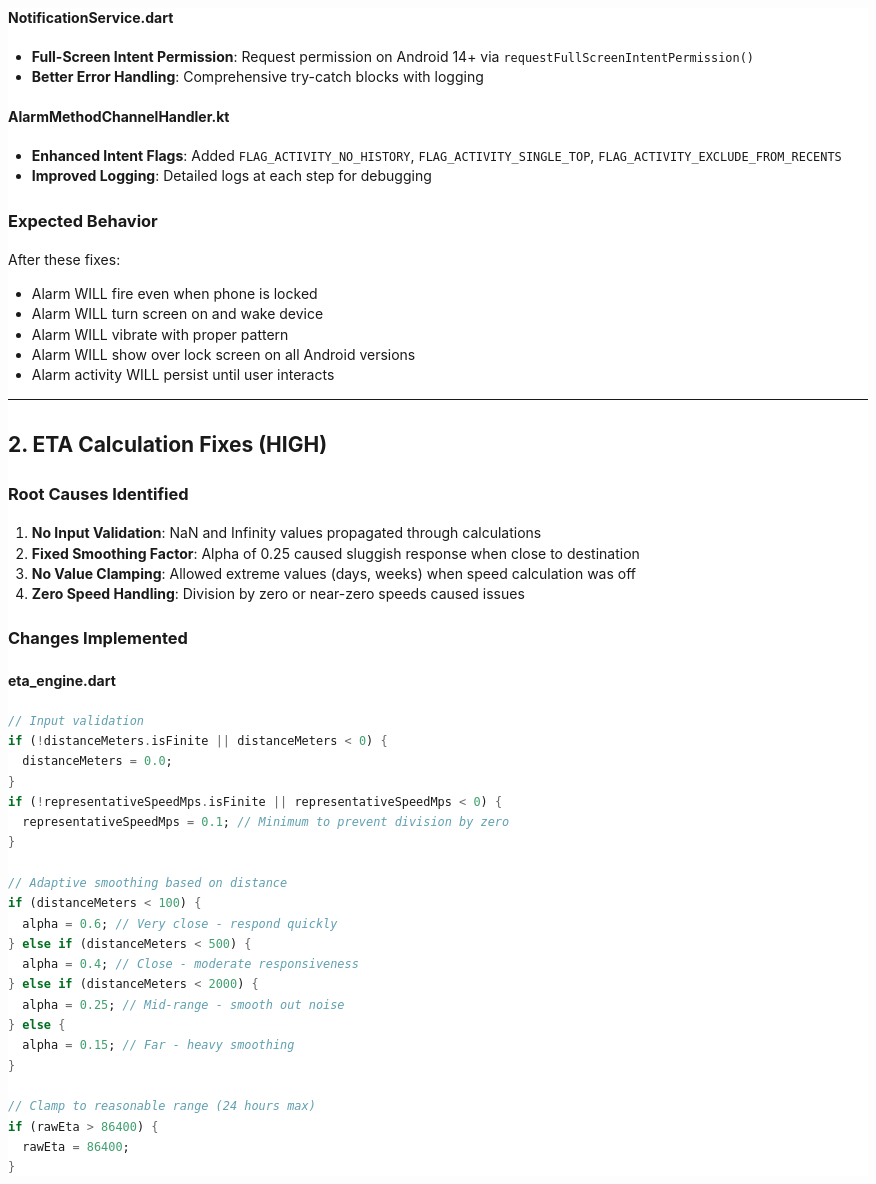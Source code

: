#### NotificationService.dart
- **Full-Screen Intent Permission**: Request permission on Android 14+ via `requestFullScreenIntentPermission()`
- **Better Error Handling**: Comprehensive try-catch blocks with logging

#### AlarmMethodChannelHandler.kt
- **Enhanced Intent Flags**: Added `FLAG_ACTIVITY_NO_HISTORY`, `FLAG_ACTIVITY_SINGLE_TOP`, `FLAG_ACTIVITY_EXCLUDE_FROM_RECENTS`
- **Improved Logging**: Detailed logs at each step for debugging

### Expected Behavior

After these fixes:
- Alarm WILL fire even when phone is locked
- Alarm WILL turn screen on and wake device
- Alarm WILL vibrate with proper pattern
- Alarm WILL show over lock screen on all Android versions
- Alarm activity WILL persist until user interacts

---

## 2. ETA Calculation Fixes (HIGH)

### Root Causes Identified

1. **No Input Validation**: NaN and Infinity values propagated through calculations
2. **Fixed Smoothing Factor**: Alpha of 0.25 caused sluggish response when close to destination
3. **No Value Clamping**: Allowed extreme values (days, weeks) when speed calculation was off
4. **Zero Speed Handling**: Division by zero or near-zero speeds caused issues

### Changes Implemented

#### eta_engine.dart
```dart
// Input validation
if (!distanceMeters.isFinite || distanceMeters < 0) {
  distanceMeters = 0.0;
}
if (!representativeSpeedMps.isFinite || representativeSpeedMps < 0) {
  representativeSpeedMps = 0.1; // Minimum to prevent division by zero
}

// Adaptive smoothing based on distance
if (distanceMeters < 100) {
  alpha = 0.6; // Very close - respond quickly
} else if (distanceMeters < 500) {
  alpha = 0.4; // Close - moderate responsiveness
} else if (distanceMeters < 2000) {
  alpha = 0.25; // Mid-range - smooth out noise
} else {
  alpha = 0.15; // Far - heavy smoothing
}

// Clamp to reasonable range (24 hours max)
if (rawEta > 86400) {
  rawEta = 86400;
}
```
